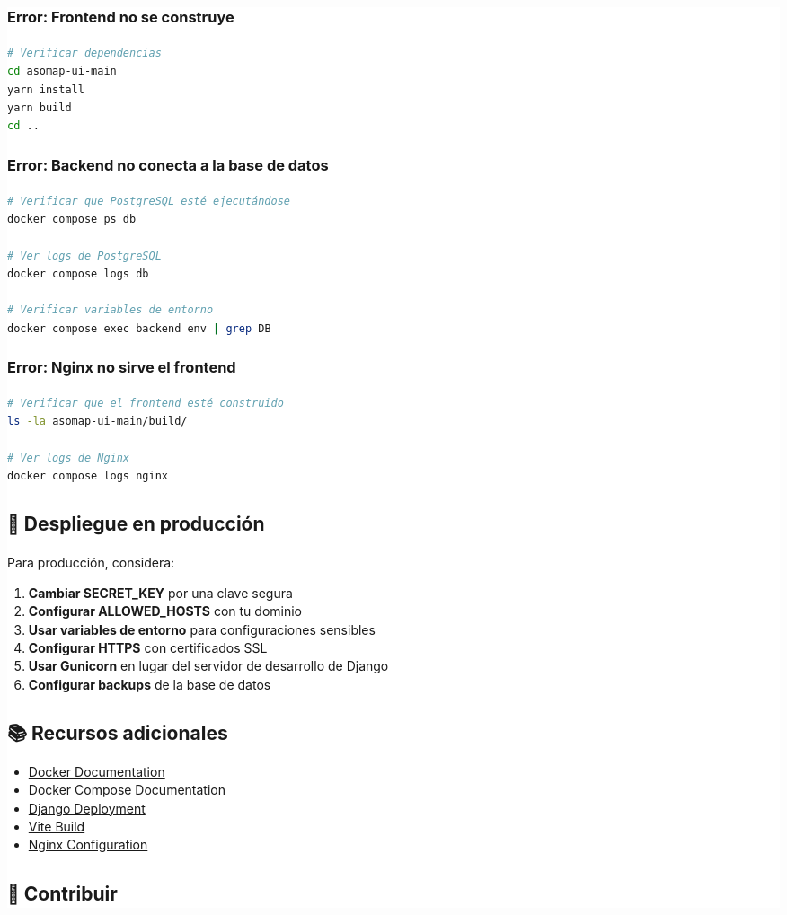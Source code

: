 ### Error: Frontend no se construye
```bash
# Verificar dependencias
cd asomap-ui-main
yarn install
yarn build
cd ..
```

### Error: Backend no conecta a la base de datos
```bash
# Verificar que PostgreSQL esté ejecutándose
docker compose ps db

# Ver logs de PostgreSQL
docker compose logs db

# Verificar variables de entorno
docker compose exec backend env | grep DB
```

### Error: Nginx no sirve el frontend
```bash
# Verificar que el frontend esté construido
ls -la asomap-ui-main/build/

# Ver logs de Nginx
docker compose logs nginx
```

## 🚀 Despliegue en producción

Para producción, considera:

1. **Cambiar SECRET_KEY** por una clave segura
2. **Configurar ALLOWED_HOSTS** con tu dominio
3. **Usar variables de entorno** para configuraciones sensibles
4. **Configurar HTTPS** con certificados SSL
5. **Usar Gunicorn** en lugar del servidor de desarrollo de Django
6. **Configurar backups** de la base de datos

## 📚 Recursos adicionales

- [Docker Documentation](https://docs.docker.com/)
- [Docker Compose Documentation](https://docs.docker.com/compose/)
- [Django Deployment](https://docs.djangoproject.com/en/stable/howto/deployment/)
- [Vite Build](https://vitejs.dev/guide/build.html)
- [Nginx Configuration](https://nginx.org/en/docs/)

## 🤝 Contribuir
